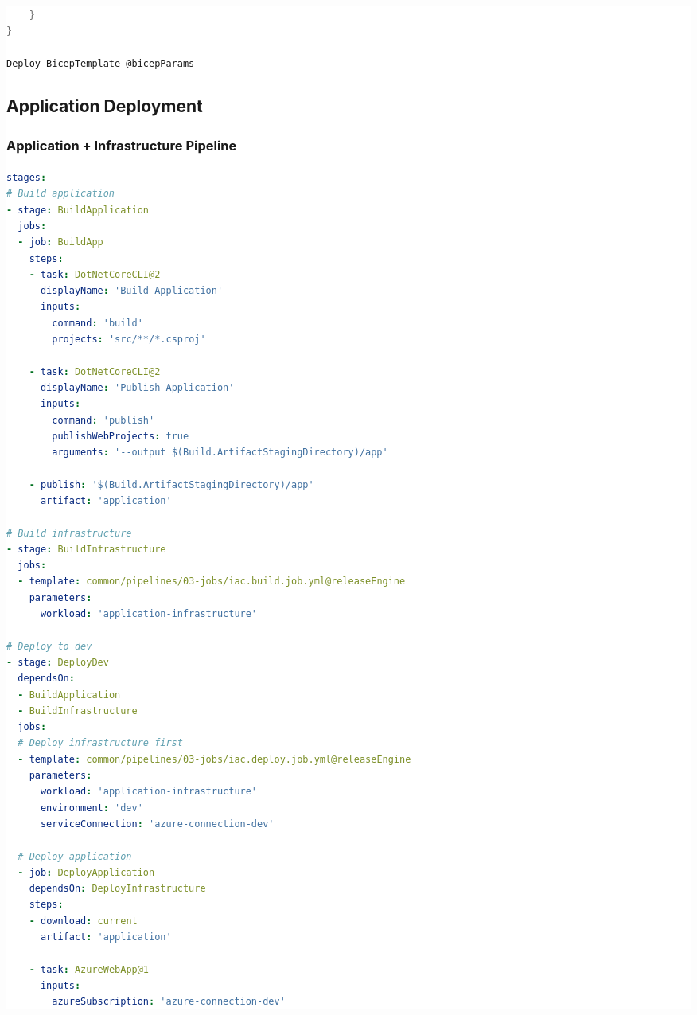 ```powershell
    }
}

Deploy-BicepTemplate @bicepParams
```

## Application Deployment

### Application + Infrastructure Pipeline

```yaml
stages:
# Build application
- stage: BuildApplication
  jobs:
  - job: BuildApp
    steps:
    - task: DotNetCoreCLI@2
      displayName: 'Build Application'
      inputs:
        command: 'build'
        projects: 'src/**/*.csproj'
    
    - task: DotNetCoreCLI@2
      displayName: 'Publish Application'
      inputs:
        command: 'publish'
        publishWebProjects: true
        arguments: '--output $(Build.ArtifactStagingDirectory)/app'
    
    - publish: '$(Build.ArtifactStagingDirectory)/app'
      artifact: 'application'

# Build infrastructure
- stage: BuildInfrastructure
  jobs:
  - template: common/pipelines/03-jobs/iac.build.job.yml@releaseEngine
    parameters:
      workload: 'application-infrastructure'

# Deploy to dev
- stage: DeployDev
  dependsOn: 
  - BuildApplication
  - BuildInfrastructure
  jobs:
  # Deploy infrastructure first
  - template: common/pipelines/03-jobs/iac.deploy.job.yml@releaseEngine
    parameters:
      workload: 'application-infrastructure'
      environment: 'dev'
      serviceConnection: 'azure-connection-dev'
  
  # Deploy application
  - job: DeployApplication
    dependsOn: DeployInfrastructure
    steps:
    - download: current
      artifact: 'application'
    
    - task: AzureWebApp@1
      inputs:
        azureSubscription: 'azure-connection-dev'
```
